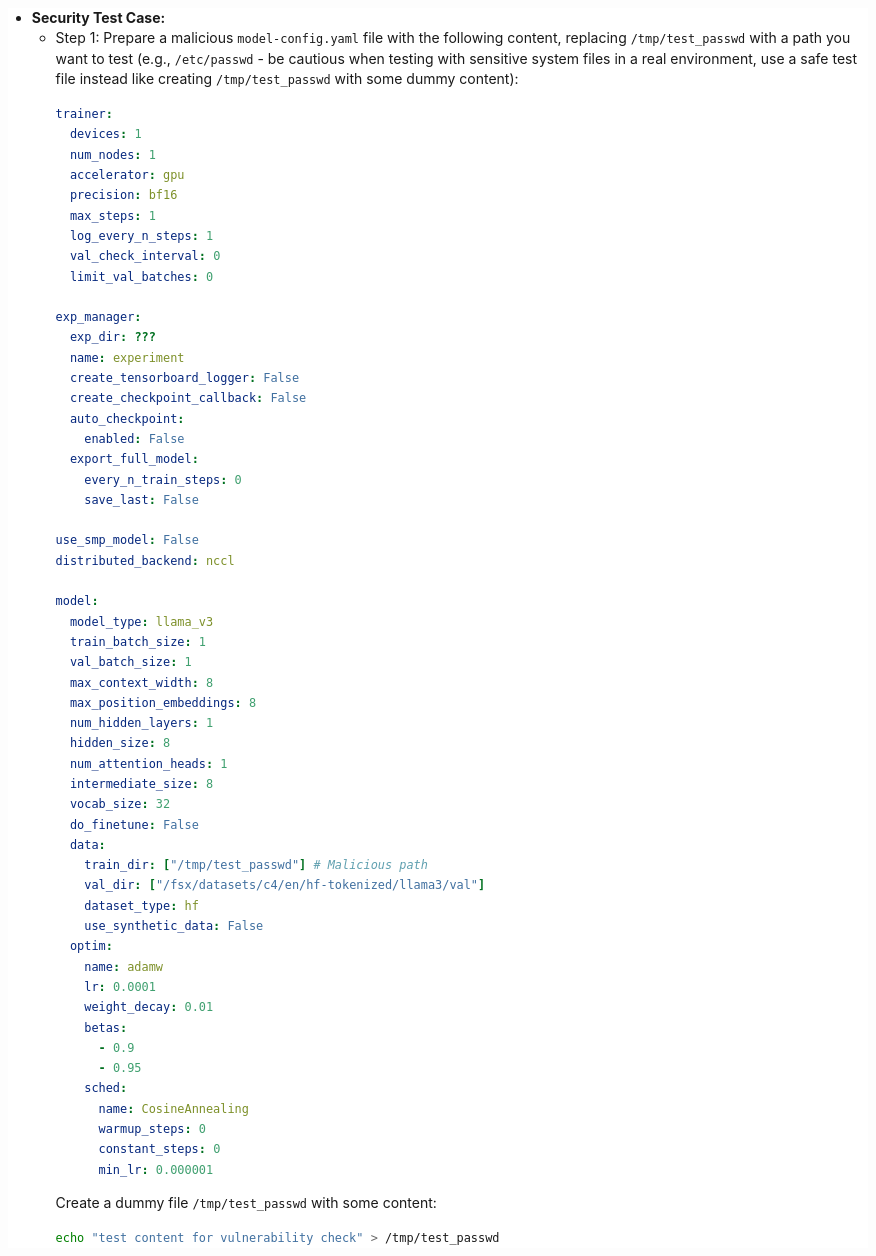 - **Security Test Case:**
  - Step 1: Prepare a malicious `model-config.yaml` file with the following content, replacing `/tmp/test_passwd` with a path you want to test (e.g., `/etc/passwd` - be cautious when testing with sensitive system files in a real environment, use a safe test file instead like creating `/tmp/test_passwd` with some dummy content):
    ```yaml
    trainer:
      devices: 1
      num_nodes: 1
      accelerator: gpu
      precision: bf16
      max_steps: 1
      log_every_n_steps: 1
      val_check_interval: 0
      limit_val_batches: 0

    exp_manager:
      exp_dir: ???
      name: experiment
      create_tensorboard_logger: False
      create_checkpoint_callback: False
      auto_checkpoint:
        enabled: False
      export_full_model:
        every_n_train_steps: 0
        save_last: False

    use_smp_model: False
    distributed_backend: nccl

    model:
      model_type: llama_v3
      train_batch_size: 1
      val_batch_size: 1
      max_context_width: 8
      max_position_embeddings: 8
      num_hidden_layers: 1
      hidden_size: 8
      num_attention_heads: 1
      intermediate_size: 8
      vocab_size: 32
      do_finetune: False
      data:
        train_dir: ["/tmp/test_passwd"] # Malicious path
        val_dir: ["/fsx/datasets/c4/en/hf-tokenized/llama3/val"]
        dataset_type: hf
        use_synthetic_data: False
      optim:
        name: adamw
        lr: 0.0001
        weight_decay: 0.01
        betas:
          - 0.9
          - 0.95
        sched:
          name: CosineAnnealing
          warmup_steps: 0
          constant_steps: 0
          min_lr: 0.000001
    ```
    Create a dummy file `/tmp/test_passwd` with some content:
    ```bash
    echo "test content for vulnerability check" > /tmp/test_passwd
    ```
